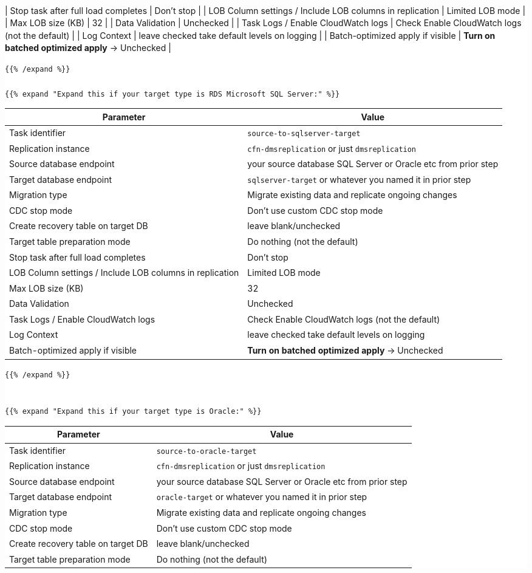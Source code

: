 |  Stop task after full load completes		|  Don’t stop  |
|  LOB Column settings / Include LOB columns in replication		|  Limited LOB mode  |
|  Max LOB size (KB)		|  32  |
|  Data Validation		|  Unchecked  |
|  Task Logs / Enable CloudWatch logs		|  Check Enable CloudWatch logs (not the default)  |
|  Log Context		|  leave checked take default levels on logging  |
|  Batch-optimized apply if visible		|  **Turn on batched optimized apply** -> Unchecked  |

    {{% /expand %}}

    {{% expand "Expand this if your target type is RDS Microsoft SQL Server:" %}}

|  Parameter 	|  Value  |
|------------|---------------|
|  Task identifier		|  `source-to-sqlserver-target`  |
|  Replication instance		|  `cfn-dmsreplication` or just `dmsreplication`  |
|  Source database endpoint		|  your source database SQL Server or Oracle etc from prior step  |
|  Target database endpoint		|  `sqlserver-target` or whatever you named it in prior step  |
|  Migration type		|  Migrate existing data and replicate ongoing changes  |
|  CDC stop mode		|  Don’t use custom CDC stop mode  |
|  Create recovery table on target DB		|  leave blank/unchecked  |
|  Target table preparation mode		|  Do nothing (not the default)  |
|  Stop task after full load completes		|  Don’t stop  |
|  LOB Column settings / Include LOB columns in replication		|  Limited LOB mode  |
|  Max LOB size (KB)		|  32  |
|  Data Validation		|  Unchecked  |
|  Task Logs / Enable CloudWatch logs		|  Check Enable CloudWatch logs (not the default)  |
|  Log Context		|  leave checked take default levels on logging  |
|  Batch-optimized apply if visible		|  **Turn on batched optimized apply** -> Unchecked  |

    {{% /expand %}}


    {{% expand "Expand this if your target type is Oracle:" %}}
    
|  Parameter 	|  Value  |
|------------|---------------|
|  Task identifier		|  `source-to-oracle-target`  |
|  Replication instance		|  `cfn-dmsreplication` or just `dmsreplication`  |
|  Source database endpoint		|  your source database SQL Server or Oracle etc from prior step  |
|  Target database endpoint		|  `oracle-target` or whatever you named it in prior step  |
|  Migration type		|  Migrate existing data and replicate ongoing changes  |
|  CDC stop mode		|  Don’t use custom CDC stop mode  |
|  Create recovery table on target DB		|  leave blank/unchecked  |
|  Target table preparation mode		|  Do nothing (not the default)  |
